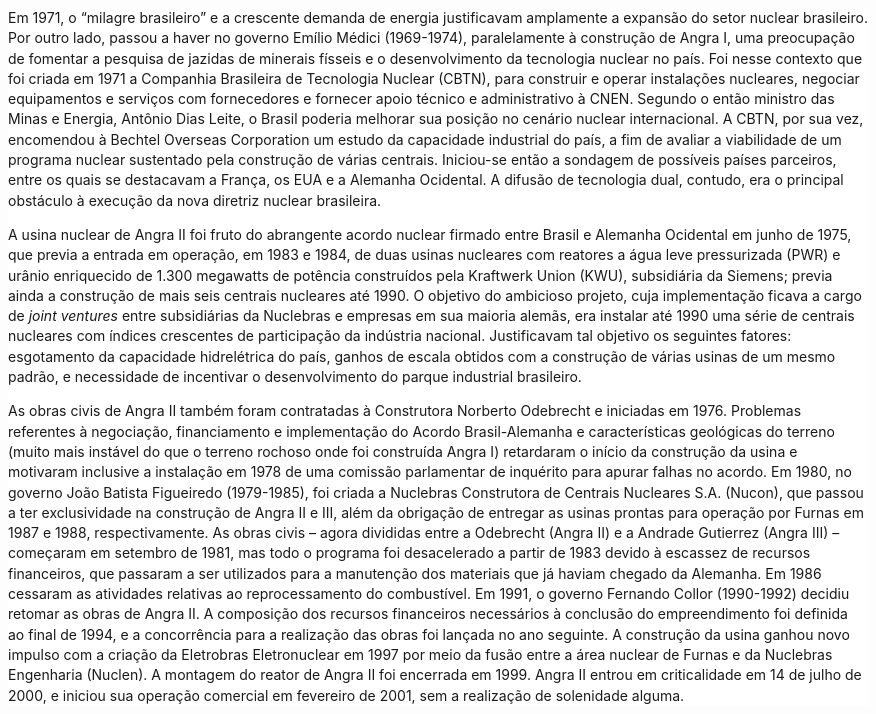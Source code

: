 Em 1971, o “milagre brasileiro” e a crescente demanda de energia
justificavam amplamente a expansão do setor nuclear brasileiro. Por
outro lado, passou a haver no governo Emílio Médici (1969-1974),
paralelamente à construção de Angra I, uma preocupação de fomentar a
pesquisa de jazidas de minerais físseis e o desenvolvimento da
tecnologia nuclear no país. Foi nesse contexto que foi criada em 1971 a
Companhia Brasileira de Tecnologia Nuclear (CBTN), para construir e
operar instalações nucleares, negociar equipamentos e serviços com
fornecedores e fornecer apoio técnico e administrativo à CNEN. Segundo o
então ministro das Minas e Energia, Antônio Dias Leite, o Brasil poderia
melhorar sua posição no cenário nuclear internacional. A CBTN, por sua
vez, encomendou à Bechtel Overseas Corporation um estudo da capacidade
industrial do país, a fim de avaliar a viabilidade de um programa
nuclear sustentado pela construção de várias centrais. Iniciou-se então
a sondagem de possíveis países parceiros, entre os quais se destacavam a
França, os EUA e a Alemanha Ocidental. A difusão de tecnologia dual,
contudo, era o principal obstáculo à execução da nova diretriz nuclear
brasileira.

A usina nuclear de Angra II foi fruto do abrangente acordo nuclear
firmado entre Brasil e Alemanha Ocidental em junho de 1975, que previa a
entrada em operação, em 1983 e 1984, de duas usinas nucleares com
reatores a água leve pressurizada (PWR) e urânio enriquecido de 1.300
megawatts de potência construídos pela Kraftwerk Union (KWU),
subsidiária da Siemens; previa ainda a construção de mais seis centrais
nucleares até 1990. O objetivo do ambicioso projeto, cuja implementação
ficava a cargo de *joint ventures* entre subsidiárias da Nuclebras e
empresas em sua maioria alemãs, era instalar até 1990 uma série de
centrais nucleares com índices crescentes de participação da indústria
nacional. Justificavam tal objetivo os seguintes fatores: esgotamento da
capacidade hidrelétrica do país, ganhos de escala obtidos com a
construção de várias usinas de um mesmo padrão, e necessidade de
incentivar o desenvolvimento do parque industrial brasileiro.

As obras civis de Angra II também foram contratadas à Construtora
Norberto Odebrecht e iniciadas em 1976. Problemas referentes à
negociação, financiamento e implementação do Acordo Brasil-Alemanha e
características geológicas do terreno (muito mais instável do que o
terreno rochoso onde foi construída Angra I) retardaram o início da
construção da usina e motivaram inclusive a instalação em 1978 de uma
comissão parlamentar de inquérito para apurar falhas no acordo. Em 1980,
no governo João Batista Figueiredo (1979-1985), foi criada a Nuclebras
Construtora de Centrais Nucleares S.A. (Nucon), que passou a ter
exclusividade na construção de Angra II e III, além da obrigação de
entregar as usinas prontas para operação por Furnas em 1987 e 1988,
respectivamente. As obras civis – agora divididas entre a Odebrecht
(Angra II) e a Andrade Gutierrez (Angra III) – começaram em setembro de
1981, mas todo o programa foi desacelerado a partir de 1983 devido à
escassez de recursos financeiros, que passaram a ser utilizados para a
manutenção dos materiais que já haviam chegado da Alemanha. Em 1986
cessaram as atividades relativas ao reprocessamento do combustível. Em
1991, o governo Fernando Collor (1990-1992) decidiu retomar as obras de
Angra II. A composição dos recursos financeiros necessários à conclusão
do empreendimento foi definida ao final de 1994, e a concorrência para a
realização das obras foi lançada no ano seguinte. A construção da usina
ganhou novo impulso com a criação da Eletrobras Eletronuclear em 1997
por meio da fusão entre a área nuclear de Furnas e da Nuclebras
Engenharia (Nuclen). A montagem do reator de Angra II foi encerrada em
1999. Angra II entrou em criticalidade em 14 de julho de 2000, e iniciou
sua operação comercial em fevereiro de 2001, sem a realização de
solenidade alguma.
